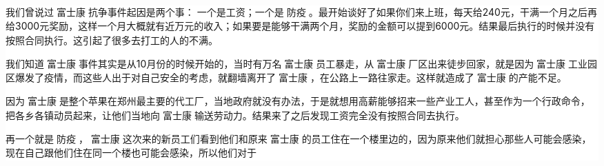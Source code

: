  <p>
  我们曾说过
  <ok href="/term/17989">
   富士康
  </ok>
  抗争事件起因是两个事： 一个是工资；一个是
  <ok href="/term/27356">
   防疫
  </ok>
  。最开始谈好了如果你们来上班，每天给240元，干满一个月之后再给3000元奖励，这样一个月大概就有近万元的收入；如果要是能够干满两个月，奖励的金额可以提到6000元。结果最后执行的时候并没有按照合同执行。这引起了很多去打工的人的不满。
 </p>
 <p>
  我们知道
  <ok href="/term/17989">
   富士康
  </ok>
  事件其实是从10月份的时候开始的，当时有万名
  <ok href="/term/17989">
   富士康
  </ok>
  员工暴走，从
  <ok href="/term/17989">
   富士康
  </ok>
  厂区出来徒步回家，就是因为
  <ok href="/term/17989">
   富士康
  </ok>
  工业园区爆发了疫情，而这些人出于对自己安全的考虑，就翻墙离开了
  <ok href="/term/17989">
   富士康
  </ok>
  ，在公路上一路往家走。这样就造成了
  <ok href="/term/17989">
   富士康
  </ok>
  的产能不足。
 </p>
 <p>
  因为
  <ok href="/term/17989">
   富士康
  </ok>
  是整个苹果在郑州最主要的代工厂，当地政府就没有办法，于是就想用高薪能够招来一些产业工人，甚至作为一个行政命令，把各乡各镇动员起来，让他们当地向
  <ok href="/term/17989">
   富士康
  </ok>
  输送劳动力。结果来了之后发现工资完全没有按照合同去执行。
 </p>
 <p>
  再一个就是
  <ok href="/term/27356">
   防疫
  </ok>
  ，
  <ok href="/term/17989">
   富士康
  </ok>
  这次来的新员工们看到他们和原来
  <ok href="/term/17989">
   富士康
  </ok>
  的员工住在一个楼里边的，因为原来他们就担心那些人可能会感染，现在自己跟他们住在同一个楼也可能会感染，所以他们对于